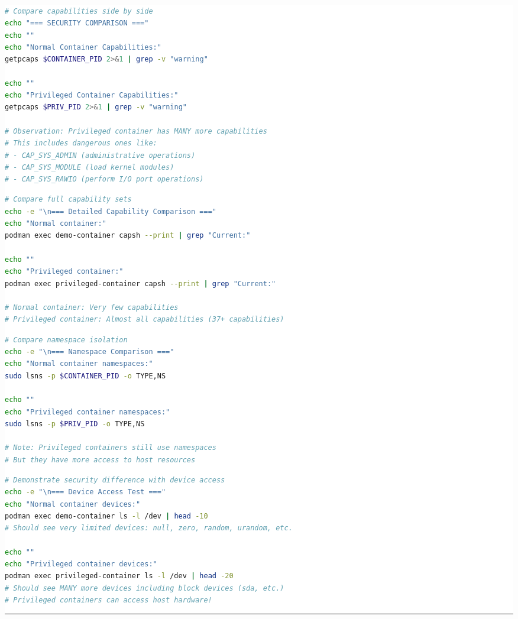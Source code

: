 ```bash
# Compare capabilities side by side
echo "=== SECURITY COMPARISON ==="
echo ""
echo "Normal Container Capabilities:"
getpcaps $CONTAINER_PID 2>&1 | grep -v "warning"

echo ""
echo "Privileged Container Capabilities:"
getpcaps $PRIV_PID 2>&1 | grep -v "warning"

# Observation: Privileged container has MANY more capabilities
# This includes dangerous ones like:
# - CAP_SYS_ADMIN (administrative operations)
# - CAP_SYS_MODULE (load kernel modules)
# - CAP_SYS_RAWIO (perform I/O port operations)
```

```bash
# Compare full capability sets
echo -e "\n=== Detailed Capability Comparison ==="
echo "Normal container:"
podman exec demo-container capsh --print | grep "Current:"

echo ""
echo "Privileged container:"
podman exec privileged-container capsh --print | grep "Current:"

# Normal container: Very few capabilities
# Privileged container: Almost all capabilities (37+ capabilities)
```

```bash
# Compare namespace isolation
echo -e "\n=== Namespace Comparison ==="
echo "Normal container namespaces:"
sudo lsns -p $CONTAINER_PID -o TYPE,NS

echo ""
echo "Privileged container namespaces:"
sudo lsns -p $PRIV_PID -o TYPE,NS

# Note: Privileged containers still use namespaces
# But they have more access to host resources
```

```bash
# Demonstrate security difference with device access
echo -e "\n=== Device Access Test ==="
echo "Normal container devices:"
podman exec demo-container ls -l /dev | head -10
# Should see very limited devices: null, zero, random, urandom, etc.

echo ""
echo "Privileged container devices:"
podman exec privileged-container ls -l /dev | head -20
# Should see MANY more devices including block devices (sda, etc.)
# Privileged containers can access host hardware!
```

---